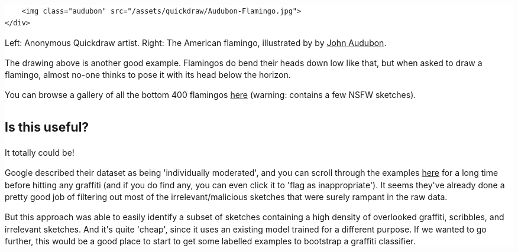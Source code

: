         <img class="audubon" src="/assets/quickdraw/Audubon-Flamingo.jpg">
    </div>
</div>
<figcaption>Left: Anonymous Quickdraw artist. Right: The American flamingo, illustrated by by <a href="https://en.wikipedia.org/wiki/John_James_Audubon">John Audubon</a>.</figcaption>
</figure>

The drawing above is another good example. Flamingos do bend their heads down low like that, but when asked to draw a flamingo, almost no-one thinks to pose it with its head below the horizon.



<p class="badflamingos-pointer">
You can browse a gallery of all the bottom 400 flamingos <span class="biglink"><a href="/badflamingos">here</a></span> (warning: contains a few NSFW sketches).
</p>


## Is this useful?

It totally could be! 

Google described their dataset as being 'individually moderated', and you can scroll through the examples [here](https://quickdraw.withgoogle.com/data/flamingo) for a long time before hitting any graffiti (and if you do find any, you can even click it to 'flag as inappropriate'). It seems they've already done a pretty good job of filtering out most of the irrelevant/malicious sketches that were surely rampant in the raw data.

But this approach was able to easily identify a subset of sketches containing a high density of overlooked graffiti, scribbles, and irrelevant sketches. And it's quite 'cheap', since it uses an existing model trained for a different purpose. If we wanted to go further, this would be a good place to start to get some labelled examples to bootstrap a graffiti classifier. 
